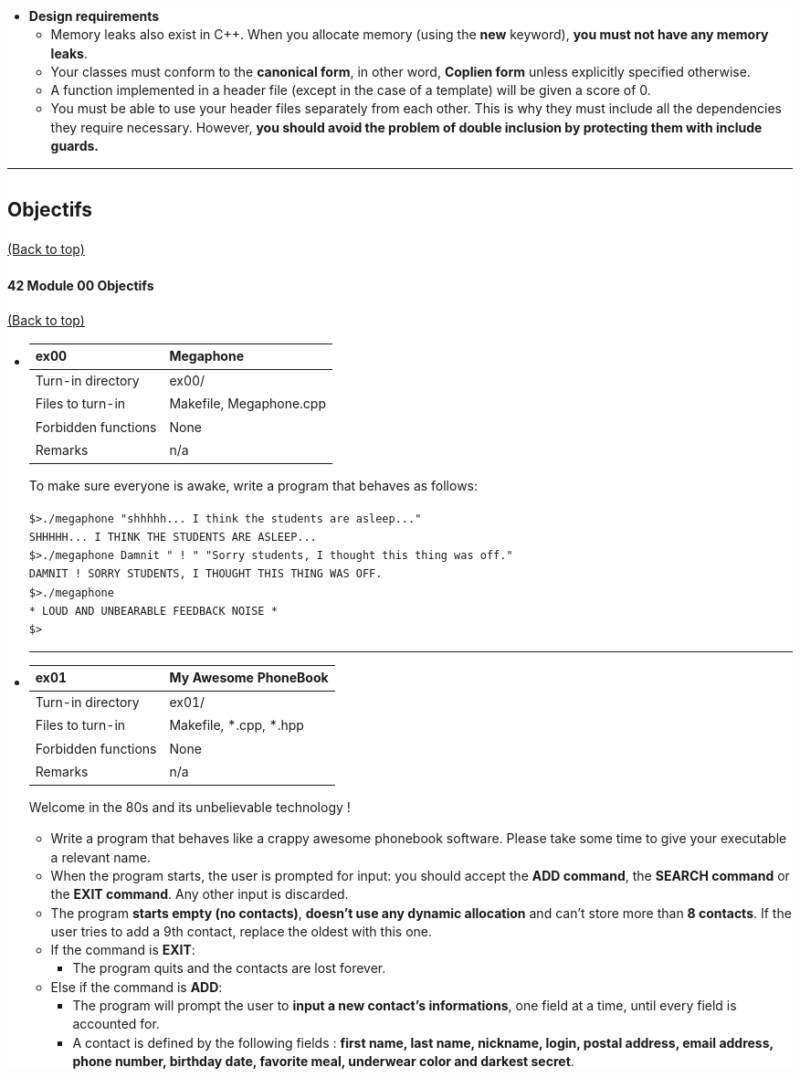 * __Design requirements__
    * Memory leaks also exist in C++. When you allocate memory (using the __new__ keyword), __you must not have any memory leaks__.
    * Your classes must conform to the __canonical form__, in other word, __Coplien form__ unless explicitly specified otherwise.
    * A function implemented in a header file (except in the case of a template) will be given a score of 0.
    * You must be able to use your header files separately from each other.
    This is why they must include all the dependencies they require necessary. However, __you should avoid the problem of double inclusion by protecting them with include guards.__

---


## Objectifs
[(Back to top)](#table-of-contents)

#### 42 Module 00 Objectifs
[(Back to top)](#table-of-contents)

*   | ex00                  | Megaphone                 |
    | -------               | --------                  |
    | Turn-in directory     | ex00/                     |
    | Files to turn-in      | Makefile, Megaphone.cpp   |
    | Forbidden functions   | None                      |
    | Remarks               | n/a                       |

    To make sure everyone is awake, write a program that behaves as follows:
    ```
    $>./megaphone "shhhhh... I think the students are asleep..."
    SHHHHH... I THINK THE STUDENTS ARE ASLEEP...
    $>./megaphone Damnit " ! " "Sorry students, I thought this thing was off."
    DAMNIT ! SORRY STUDENTS, I THOUGHT THIS THING WAS OFF.
    $>./megaphone
    * LOUD AND UNBEARABLE FEEDBACK NOISE *
    $>
    ```
    ___
*   | ex01                  | My Awesome PhoneBook      |
    | -------               | --------                  |
    | Turn-in directory     | ex01/                     |
    | Files to turn-in      | Makefile, *.cpp, *.hpp    |
    | Forbidden functions   | None                      |
    | Remarks               | n/a                       |

    Welcome in the 80s and its unbelievable technology !
    * Write a program that behaves like a crappy awesome phonebook software. Please take some time to give your executable a relevant name.
    * When the program starts, the user is prompted for input: you should accept the __ADD command__, the __SEARCH command__ or the __EXIT command__. Any other input is discarded.
    * The program __starts empty (no contacts)__, __doesn’t use any dynamic allocation__ and can’t store more than __8 contacts__. If the user tries to add a 9th contact, replace the oldest with this one.
    * If the command is __EXIT__:
        * The program quits and the contacts are lost forever.
    * Else if the command is __ADD__:
        * The program will prompt the user to __input a new contact’s informations__, one field at a time, until every field is accounted for.
        * A contact is defined by the following fields : __first name, last name, nickname, login, postal address, email address, phone number, birthday date, favorite meal, underwear color and darkest secret__.